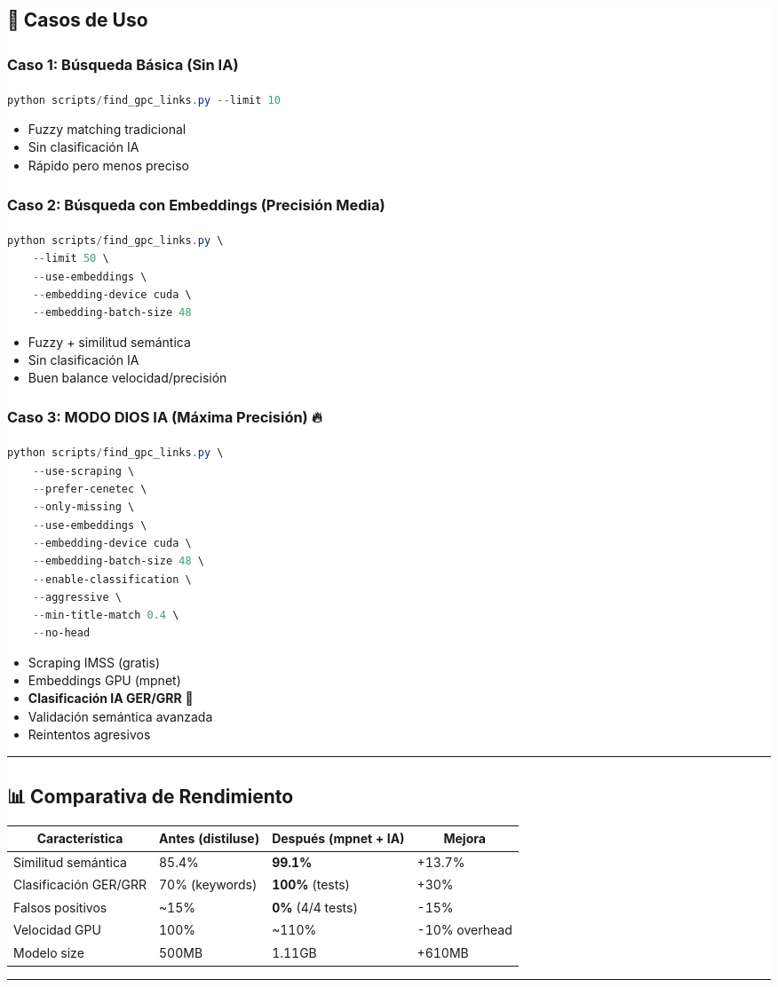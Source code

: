 
## 🎯 Casos de Uso

### **Caso 1: Búsqueda Básica (Sin IA)**
```powershell
python scripts/find_gpc_links.py --limit 10
```
- Fuzzy matching tradicional
- Sin clasificación IA
- Rápido pero menos preciso

### **Caso 2: Búsqueda con Embeddings (Precisión Media)**
```powershell
python scripts/find_gpc_links.py \
    --limit 50 \
    --use-embeddings \
    --embedding-device cuda \
    --embedding-batch-size 48
```
- Fuzzy + similitud semántica
- Sin clasificación IA
- Buen balance velocidad/precisión

### **Caso 3: MODO DIOS IA (Máxima Precisión)** 🔥
```powershell
python scripts/find_gpc_links.py \
    --use-scraping \
    --prefer-cenetec \
    --only-missing \
    --use-embeddings \
    --embedding-device cuda \
    --embedding-batch-size 48 \
    --enable-classification \
    --aggressive \
    --min-title-match 0.4 \
    --no-head
```
- Scraping IMSS (gratis)
- Embeddings GPU (mpnet)
- **Clasificación IA GER/GRR** 🤖
- Validación semántica avanzada
- Reintentos agresivos

---

## 📊 Comparativa de Rendimiento

| Característica | Antes (distiluse) | Después (mpnet + IA) | Mejora |
|----------------|-------------------|----------------------|--------|
| Similitud semántica | 85.4% | **99.1%** | +13.7% |
| Clasificación GER/GRR | 70% (keywords) | **100%** (tests) | +30% |
| Falsos positivos | ~15% | **0%** (4/4 tests) | -15% |
| Velocidad GPU | 100% | ~110% | -10% overhead |
| Modelo size | 500MB | 1.11GB | +610MB |

---